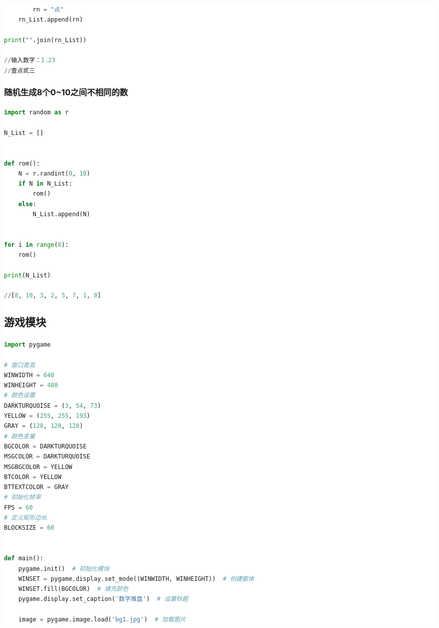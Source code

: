 ```python
        rn = "点"
    rn_List.append(rn)

print("".join(rn_List))

//输入数字：1.23
//壹点贰三
```

### 随机生成8个0~10之间不相同的数

```python
import random as r

N_List = []


def rom():
    N = r.randint(0, 10)
    if N in N_List:
        rom()
    else:
        N_List.append(N)


for i in range(8):
    rom()

print(N_List)

//[8, 10, 3, 2, 5, 7, 1, 0]
```

## 游戏模块

```python
import pygame

# 窗口宽高
WINWIDTH = 640
WINHEIGHT = 480
# 颜色设置
DARKTURQUOISE = (3, 54, 73)
YELLOW = (255, 255, 193)
GRAY = (128, 128, 128)
# 颜色变量
BGCOLOR = DARKTURQUOISE
MSGCOLOR = DARKTURQUOISE
MSGBGCOLOR = YELLOW
BTCOLOR = YELLOW
BTTEXTCOLOR = GRAY
# 初始化帧率
FPS = 60
# 定义矩形边长
BLOCKSIZE = 60


def main():
    pygame.init()  # 初始化模块
    WINSET = pygame.display.set_mode((WINWIDTH, WINHEIGHT))  # 创建窗体
    WINSET.fill(BGCOLOR)  # 填充颜色
    pygame.display.set_caption('数字推盘')  # 设置标题

    image = pygame.image.load('bg1.jpg')  # 加载图片
```